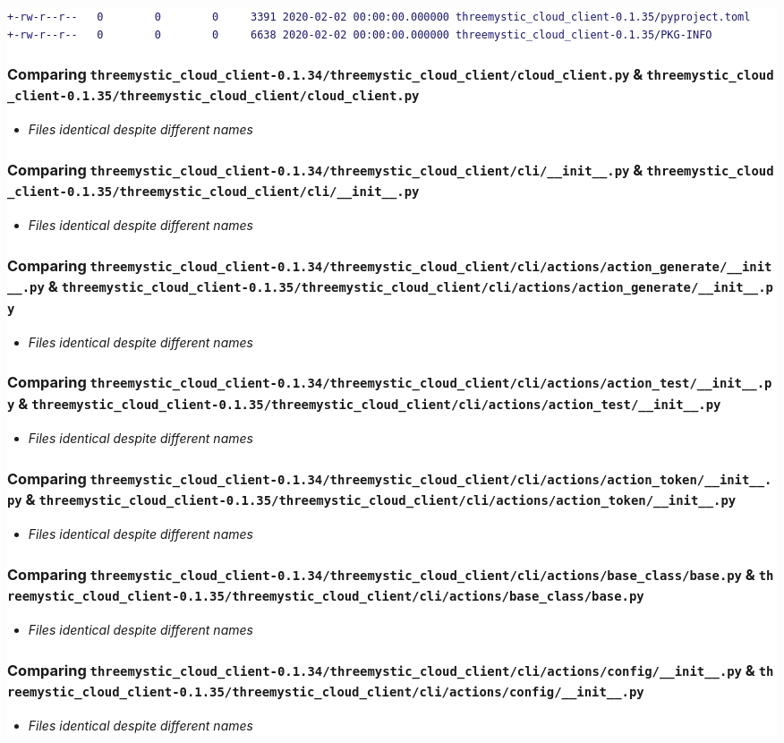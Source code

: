 ```diff
+-rw-r--r--   0        0        0     3391 2020-02-02 00:00:00.000000 threemystic_cloud_client-0.1.35/pyproject.toml
+-rw-r--r--   0        0        0     6638 2020-02-02 00:00:00.000000 threemystic_cloud_client-0.1.35/PKG-INFO
```

### Comparing `threemystic_cloud_client-0.1.34/threemystic_cloud_client/cloud_client.py` & `threemystic_cloud_client-0.1.35/threemystic_cloud_client/cloud_client.py`

 * *Files identical despite different names*

### Comparing `threemystic_cloud_client-0.1.34/threemystic_cloud_client/cli/__init__.py` & `threemystic_cloud_client-0.1.35/threemystic_cloud_client/cli/__init__.py`

 * *Files identical despite different names*

### Comparing `threemystic_cloud_client-0.1.34/threemystic_cloud_client/cli/actions/action_generate/__init__.py` & `threemystic_cloud_client-0.1.35/threemystic_cloud_client/cli/actions/action_generate/__init__.py`

 * *Files identical despite different names*

### Comparing `threemystic_cloud_client-0.1.34/threemystic_cloud_client/cli/actions/action_test/__init__.py` & `threemystic_cloud_client-0.1.35/threemystic_cloud_client/cli/actions/action_test/__init__.py`

 * *Files identical despite different names*

### Comparing `threemystic_cloud_client-0.1.34/threemystic_cloud_client/cli/actions/action_token/__init__.py` & `threemystic_cloud_client-0.1.35/threemystic_cloud_client/cli/actions/action_token/__init__.py`

 * *Files identical despite different names*

### Comparing `threemystic_cloud_client-0.1.34/threemystic_cloud_client/cli/actions/base_class/base.py` & `threemystic_cloud_client-0.1.35/threemystic_cloud_client/cli/actions/base_class/base.py`

 * *Files identical despite different names*

### Comparing `threemystic_cloud_client-0.1.34/threemystic_cloud_client/cli/actions/config/__init__.py` & `threemystic_cloud_client-0.1.35/threemystic_cloud_client/cli/actions/config/__init__.py`

 * *Files identical despite different names*
